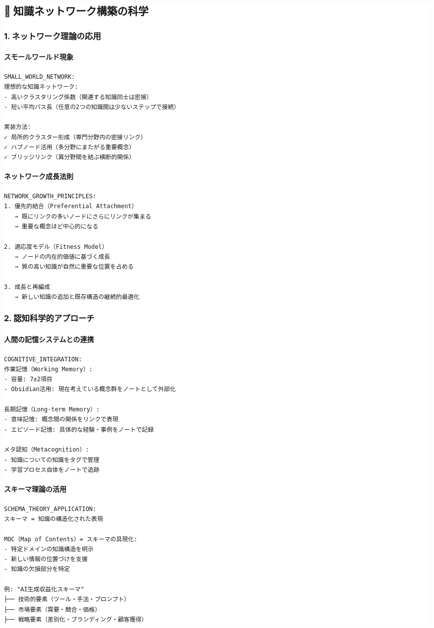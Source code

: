 ## 🔗 知識ネットワーク構築の科学

### 1. ネットワーク理論の応用

#### スモールワールド現象
```
SMALL_WORLD_NETWORK:
理想的な知識ネットワーク:
- 高いクラスタリング係数（関連する知識同士は密接）
- 短い平均パス長（任意の2つの知識間は少ないステップで接続）

実装方法:
✓ 局所的クラスター形成（専門分野内の密接リンク）
✓ ハブノード活用（多分野にまたがる重要概念）
✓ ブリッジリンク（異分野間を結ぶ横断的関係）
```

#### ネットワーク成長法則
```
NETWORK_GROWTH_PRINCIPLES:
1. 優先的結合（Preferential Attachment）
   → 既にリンクの多いノードにさらにリンクが集まる
   → 重要な概念ほど中心的になる

2. 適応度モデル（Fitness Model）
   → ノードの内在的価値に基づく成長
   → 質の高い知識が自然に重要な位置を占める

3. 成長と再編成
   → 新しい知識の追加と既存構造の継続的最適化
```

### 2. 認知科学的アプローチ

#### 人間の記憶システムとの連携
```
COGNITIVE_INTEGRATION:
作業記憶（Working Memory）:
- 容量: 7±2項目
- Obsidian活用: 現在考えている概念群をノートとして外部化

長期記憶（Long-term Memory）:
- 意味記憶: 概念間の関係をリンクで表現
- エピソード記憶: 具体的な経験・事例をノートで記録

メタ認知（Metacognition）:
- 知識についての知識をタグで管理
- 学習プロセス自体をノートで追跡
```

#### スキーマ理論の活用
```
SCHEMA_THEORY_APPLICATION:
スキーマ = 知識の構造化された表現

MOC（Map of Contents）= スキーマの具現化:
- 特定ドメインの知識構造を明示
- 新しい情報の位置づけを支援
- 知識の欠損部分を特定

例: "AI生成収益化スキーマ"
├── 技術的要素（ツール・手法・プロンプト）
├── 市場要素（需要・競合・価格）
├── 戦略要素（差別化・ブランディング・顧客獲得）
```